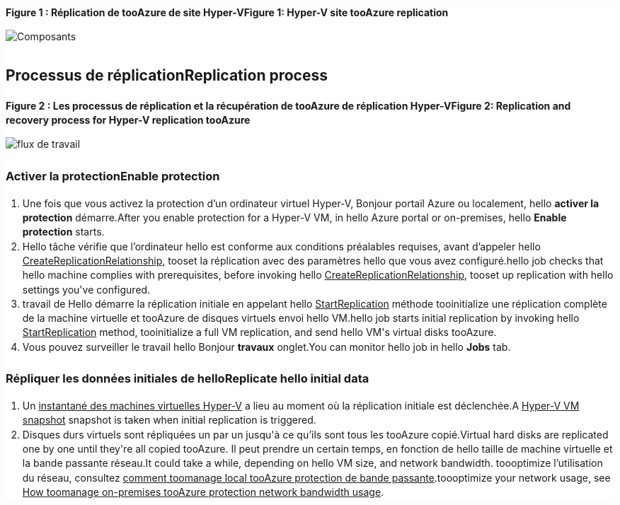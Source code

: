 <span data-ttu-id="b2108-126">**Figure 1 : Réplication de tooAzure de site Hyper-V**</span><span class="sxs-lookup"><span data-stu-id="b2108-126">**Figure 1: Hyper-V site tooAzure replication**</span></span>

![Composants](./media/hyper-v-site-walkthrough-architecture/arch-onprem-azure-hypervsite.png)


## <a name="replication-process"></a><span data-ttu-id="b2108-128">Processus de réplication</span><span class="sxs-lookup"><span data-stu-id="b2108-128">Replication process</span></span>

<span data-ttu-id="b2108-129">**Figure 2 : Les processus de réplication et la récupération de tooAzure de réplication Hyper-V**</span><span class="sxs-lookup"><span data-stu-id="b2108-129">**Figure 2: Replication and recovery process for Hyper-V replication tooAzure**</span></span>

![flux de travail](./media/hyper-v-site-walkthrough-architecture/arch-hyperv-azure-workflow.png)

### <a name="enable-protection"></a><span data-ttu-id="b2108-131">Activer la protection</span><span class="sxs-lookup"><span data-stu-id="b2108-131">Enable protection</span></span>

1. <span data-ttu-id="b2108-132">Une fois que vous activez la protection d’un ordinateur virtuel Hyper-V, Bonjour portail Azure ou localement, hello **activer la protection** démarre.</span><span class="sxs-lookup"><span data-stu-id="b2108-132">After you enable protection for a Hyper-V VM, in hello Azure portal or on-premises, hello **Enable protection** starts.</span></span>
2. <span data-ttu-id="b2108-133">Hello tâche vérifie que l’ordinateur hello est conforme aux conditions préalables requises, avant d’appeler hello [CreateReplicationRelationship](https://msdn.microsoft.com/library/hh850036.aspx), tooset la réplication avec des paramètres hello que vous avez configuré.</span><span class="sxs-lookup"><span data-stu-id="b2108-133">hello job checks that hello machine complies with prerequisites, before invoking hello [CreateReplicationRelationship](https://msdn.microsoft.com/library/hh850036.aspx), tooset up replication with hello settings you've configured.</span></span>
3. <span data-ttu-id="b2108-134">travail de Hello démarre la réplication initiale en appelant hello [StartReplication](https://msdn.microsoft.com/library/hh850303.aspx) méthode tooinitialize une réplication complète de la machine virtuelle et tooAzure de disques virtuels envoi hello VM.</span><span class="sxs-lookup"><span data-stu-id="b2108-134">hello job starts initial replication by invoking hello [StartReplication](https://msdn.microsoft.com/library/hh850303.aspx) method, tooinitialize a full VM replication, and send hello VM's virtual disks tooAzure.</span></span>
4. <span data-ttu-id="b2108-135">Vous pouvez surveiller le travail hello Bonjour **travaux** onglet.</span><span class="sxs-lookup"><span data-stu-id="b2108-135">You can monitor hello job in hello **Jobs** tab.</span></span>
 
### <a name="replicate-hello-initial-data"></a><span data-ttu-id="b2108-136">Répliquer les données initiales de hello</span><span class="sxs-lookup"><span data-stu-id="b2108-136">Replicate hello initial data</span></span>

1. <span data-ttu-id="b2108-137">Un [instantané des machines virtuelles Hyper-V](https://technet.microsoft.com/library/dd560637.aspx) a lieu au moment où la réplication initiale est déclenchée.</span><span class="sxs-lookup"><span data-stu-id="b2108-137">A [Hyper-V VM snapshot](https://technet.microsoft.com/library/dd560637.aspx) snapshot is taken when initial replication is triggered.</span></span>
2. <span data-ttu-id="b2108-138">Disques durs virtuels sont répliquées un par un jusqu'à ce qu’ils sont tous les tooAzure copié.</span><span class="sxs-lookup"><span data-stu-id="b2108-138">Virtual hard disks are replicated one by one until they're all copied tooAzure.</span></span> <span data-ttu-id="b2108-139">Il peut prendre un certain temps, en fonction de hello taille de machine virtuelle et la bande passante réseau.</span><span class="sxs-lookup"><span data-stu-id="b2108-139">It could take a while, depending on hello VM size, and network bandwidth.</span></span> <span data-ttu-id="b2108-140">toooptimize l’utilisation du réseau, consultez [comment toomanage local tooAzure protection de bande passante](https://support.microsoft.com/kb/3056159).</span><span class="sxs-lookup"><span data-stu-id="b2108-140">toooptimize your network usage, see [How toomanage on-premises tooAzure protection network bandwidth usage](https://support.microsoft.com/kb/3056159).</span></span>